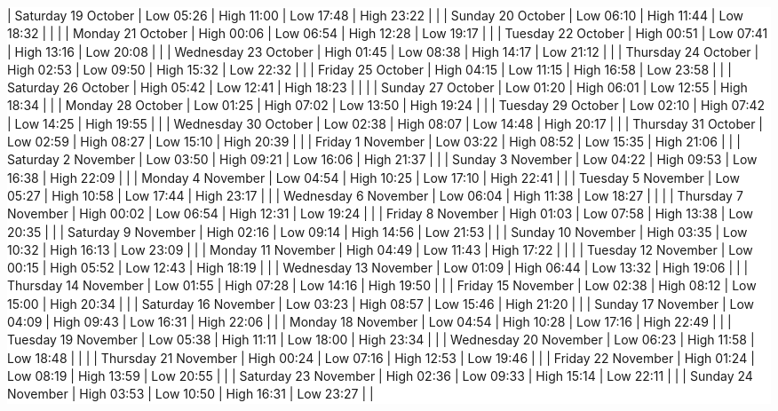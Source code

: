 | Saturday 19 October | Low 05:26 | High 11:00 | Low 17:48 | High 23:22 |  |
| Sunday 20 October | Low 06:10 | High 11:44 | Low 18:32 |  |  |
| Monday 21 October | High 00:06 | Low 06:54 | High 12:28 | Low 19:17 |  |
| Tuesday 22 October | High 00:51 | Low 07:41 | High 13:16 | Low 20:08 |  |
| Wednesday 23 October | High 01:45 | Low 08:38 | High 14:17 | Low 21:12 |  |
| Thursday 24 October | High 02:53 | Low 09:50 | High 15:32 | Low 22:32 |  |
| Friday 25 October | High 04:15 | Low 11:15 | High 16:58 | Low 23:58 |  |
| Saturday 26 October | High 05:42 | Low 12:41 | High 18:23 |  |  |
| Sunday 27 October | Low 01:20 | High 06:01 | Low 12:55 | High 18:34 |  |
| Monday 28 October | Low 01:25 | High 07:02 | Low 13:50 | High 19:24 |  |
| Tuesday 29 October | Low 02:10 | High 07:42 | Low 14:25 | High 19:55 |  |
| Wednesday 30 October | Low 02:38 | High 08:07 | Low 14:48 | High 20:17 |  |
| Thursday 31 October | Low 02:59 | High 08:27 | Low 15:10 | High 20:39 |  |
| Friday 1 November | Low 03:22 | High 08:52 | Low 15:35 | High 21:06 |  |
| Saturday 2 November | Low 03:50 | High 09:21 | Low 16:06 | High 21:37 |  |
| Sunday 3 November | Low 04:22 | High 09:53 | Low 16:38 | High 22:09 |  |
| Monday 4 November | Low 04:54 | High 10:25 | Low 17:10 | High 22:41 |  |
| Tuesday 5 November | Low 05:27 | High 10:58 | Low 17:44 | High 23:17 |  |
| Wednesday 6 November | Low 06:04 | High 11:38 | Low 18:27 |  |  |
| Thursday 7 November | High 00:02 | Low 06:54 | High 12:31 | Low 19:24 |  |
| Friday 8 November | High 01:03 | Low 07:58 | High 13:38 | Low 20:35 |  |
| Saturday 9 November | High 02:16 | Low 09:14 | High 14:56 | Low 21:53 |  |
| Sunday 10 November | High 03:35 | Low 10:32 | High 16:13 | Low 23:09 |  |
| Monday 11 November | High 04:49 | Low 11:43 | High 17:22 |  |  |
| Tuesday 12 November | Low 00:15 | High 05:52 | Low 12:43 | High 18:19 |  |
| Wednesday 13 November | Low 01:09 | High 06:44 | Low 13:32 | High 19:06 |  |
| Thursday 14 November | Low 01:55 | High 07:28 | Low 14:16 | High 19:50 |  |
| Friday 15 November | Low 02:38 | High 08:12 | Low 15:00 | High 20:34 |  |
| Saturday 16 November | Low 03:23 | High 08:57 | Low 15:46 | High 21:20 |  |
| Sunday 17 November | Low 04:09 | High 09:43 | Low 16:31 | High 22:06 |  |
| Monday 18 November | Low 04:54 | High 10:28 | Low 17:16 | High 22:49 |  |
| Tuesday 19 November | Low 05:38 | High 11:11 | Low 18:00 | High 23:34 |  |
| Wednesday 20 November | Low 06:23 | High 11:58 | Low 18:48 |  |  |
| Thursday 21 November | High 00:24 | Low 07:16 | High 12:53 | Low 19:46 |  |
| Friday 22 November | High 01:24 | Low 08:19 | High 13:59 | Low 20:55 |  |
| Saturday 23 November | High 02:36 | Low 09:33 | High 15:14 | Low 22:11 |  |
| Sunday 24 November | High 03:53 | Low 10:50 | High 16:31 | Low 23:27 |  |